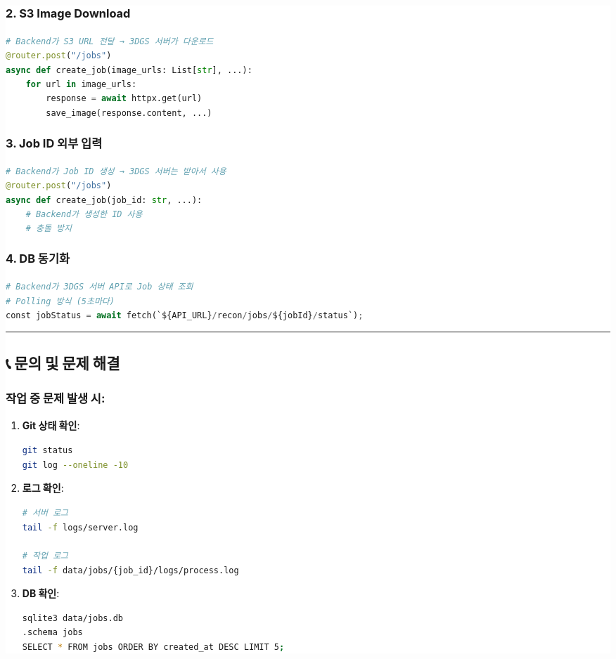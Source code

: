 ### 2. S3 Image Download
```python
# Backend가 S3 URL 전달 → 3DGS 서버가 다운로드
@router.post("/jobs")
async def create_job(image_urls: List[str], ...):
    for url in image_urls:
        response = await httpx.get(url)
        save_image(response.content, ...)
```

### 3. Job ID 외부 입력
```python
# Backend가 Job ID 생성 → 3DGS 서버는 받아서 사용
@router.post("/jobs")
async def create_job(job_id: str, ...):
    # Backend가 생성한 ID 사용
    # 충돌 방지
```

### 4. DB 동기화
```python
# Backend가 3DGS 서버 API로 Job 상태 조회
# Polling 방식 (5초마다)
const jobStatus = await fetch(`${API_URL}/recon/jobs/${jobId}/status`);
```

---

## 📞 문의 및 문제 해결

### 작업 중 문제 발생 시:

1. **Git 상태 확인**:
   ```bash
   git status
   git log --oneline -10
   ```

2. **로그 확인**:
   ```bash
   # 서버 로그
   tail -f logs/server.log
   
   # 작업 로그
   tail -f data/jobs/{job_id}/logs/process.log
   ```

3. **DB 확인**:
   ```bash
   sqlite3 data/jobs.db
   .schema jobs
   SELECT * FROM jobs ORDER BY created_at DESC LIMIT 5;
   ```
